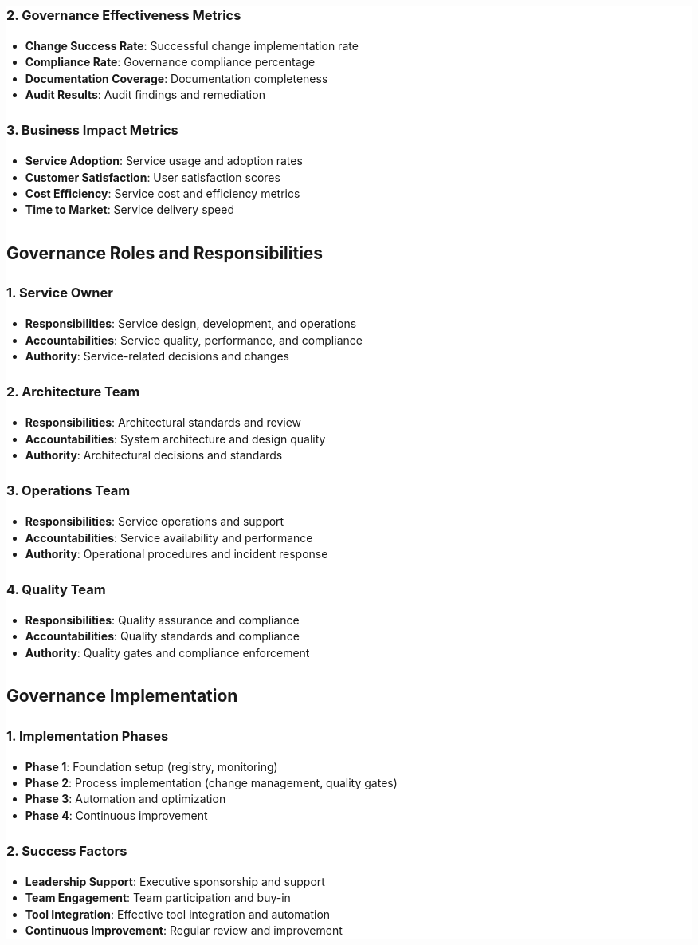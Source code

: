 ### 2. Governance Effectiveness Metrics
- **Change Success Rate**: Successful change implementation rate
- **Compliance Rate**: Governance compliance percentage
- **Documentation Coverage**: Documentation completeness
- **Audit Results**: Audit findings and remediation

### 3. Business Impact Metrics
- **Service Adoption**: Service usage and adoption rates
- **Customer Satisfaction**: User satisfaction scores
- **Cost Efficiency**: Service cost and efficiency metrics
- **Time to Market**: Service delivery speed

## Governance Roles and Responsibilities

### 1. Service Owner
- **Responsibilities**: Service design, development, and operations
- **Accountabilities**: Service quality, performance, and compliance
- **Authority**: Service-related decisions and changes

### 2. Architecture Team
- **Responsibilities**: Architectural standards and review
- **Accountabilities**: System architecture and design quality
- **Authority**: Architectural decisions and standards

### 3. Operations Team
- **Responsibilities**: Service operations and support
- **Accountabilities**: Service availability and performance
- **Authority**: Operational procedures and incident response

### 4. Quality Team
- **Responsibilities**: Quality assurance and compliance
- **Accountabilities**: Quality standards and compliance
- **Authority**: Quality gates and compliance enforcement

## Governance Implementation

### 1. Implementation Phases
- **Phase 1**: Foundation setup (registry, monitoring)
- **Phase 2**: Process implementation (change management, quality gates)
- **Phase 3**: Automation and optimization
- **Phase 4**: Continuous improvement

### 2. Success Factors
- **Leadership Support**: Executive sponsorship and support
- **Team Engagement**: Team participation and buy-in
- **Tool Integration**: Effective tool integration and automation
- **Continuous Improvement**: Regular review and improvement
